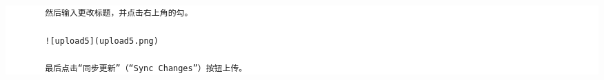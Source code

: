             然后输入更改标题，并点击右上角的勾。

            ![upload5](upload5.png)

            最后点击“同步更新”（“Sync Changes”）按钮上传。

